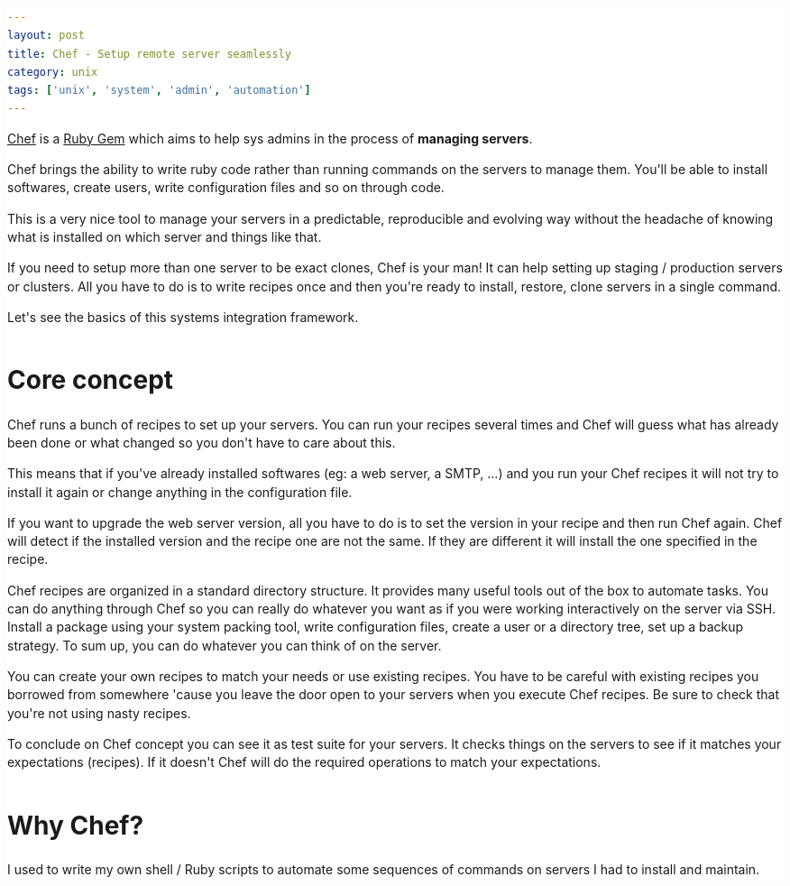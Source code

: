 ```yaml
---
layout: post
title: Chef - Setup remote server seamlessly
category: unix
tags: ['unix', 'system', 'admin', 'automation']
---
```


[Chef](http://wiki.opscode.com/display/chef/Home) is a [Ruby Gem](https://rubygems.org/gems/chef) which aims to help sys admins in the process of **managing servers**.

Chef brings the ability to write ruby code rather than running commands on the servers to manage them. You'll be able to install softwares, create users, write configuration files and so on through code.

This is a very nice tool to manage your servers in a predictable, reproducible and evolving way without the headache of knowing what is installed on which server and things like that.

If you need to setup more than one server to be exact clones, Chef is your man! It can help setting up staging / production servers or clusters. All you have to do is to write recipes once and then you're ready to install, restore, clone servers in a single command.

Let's see the basics of this systems integration framework.

# Core concept

Chef runs a bunch of recipes to set up your servers. You can run your recipes several times and Chef will guess what has already been done or what changed so you don't have to care about this.

This means that if you've already installed softwares (eg: a web server, a SMTP, …) and you run your Chef recipes it will not try to install it again or change anything in the configuration file.

If you want to upgrade the web server version, all you have to do is to set the version in your recipe and then run Chef again. Chef will detect if the installed version and the recipe one are not the same. If they are different it will install the one specified in the recipe.

Chef recipes are organized in a standard directory structure. It provides many useful tools out of the box to automate tasks. You can do anything through Chef so you can really do whatever you want as if you were working interactively on the server via SSH. Install a package using your system packing tool, write configuration files, create a user or a directory tree, set up a backup strategy. To sum up, you can do whatever you can think of on the server.

You can create your own recipes to match your needs or use existing recipes. You have to be careful with existing recipes you borrowed from somewhere 'cause you leave the door open to your servers when you execute Chef recipes. Be sure to check that you're not using nasty recipes.

To conclude on Chef concept you can see it as test suite for your servers. It checks things on the servers to see if it matches your expectations (recipes). If it doesn't Chef will do the required operations to match your expectations.

# Why Chef?

I used to write my own shell / Ruby scripts to automate some sequences of commands on servers I had to install and maintain.
